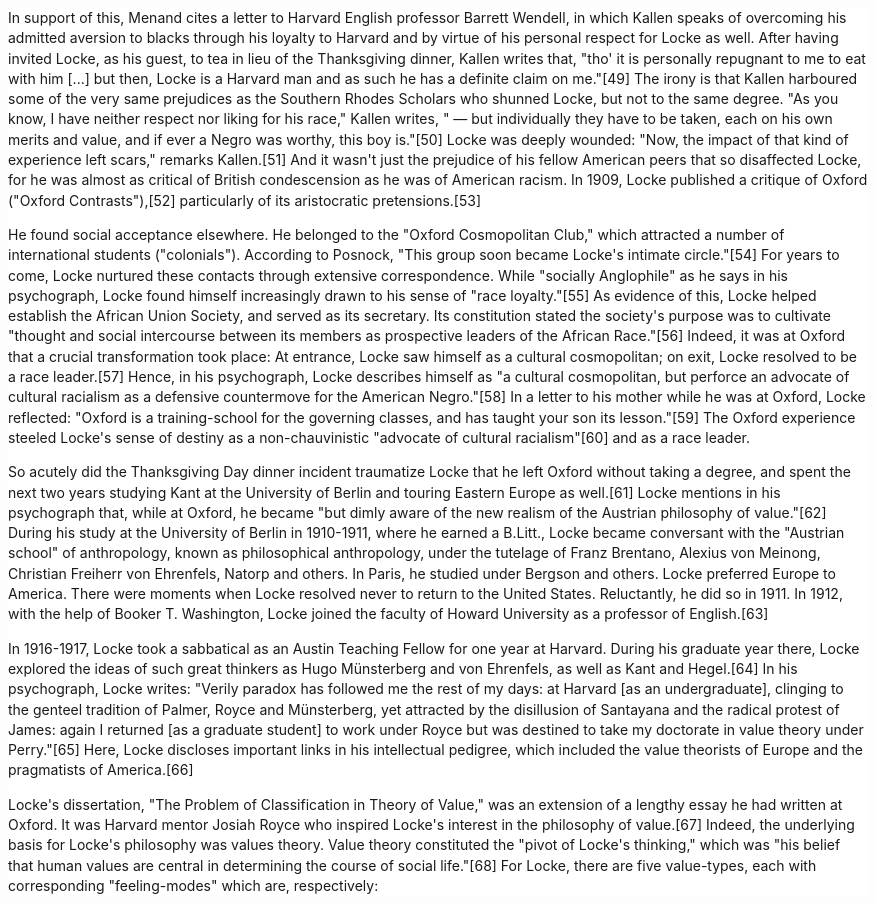 In support of this, Menand cites a letter to Harvard English professor Barrett Wendell, in which Kallen speaks of overcoming his admitted aversion to blacks through his loyalty to Harvard and by virtue of his personal respect for Locke as well. After having invited Locke, as his guest, to tea in lieu of the Thanksgiving dinner, Kallen writes that, "tho' it is personally repugnant to me to eat with him \[...\] but then, Locke is a Harvard man and as such he has a definite claim on me."\[49\] The irony is that Kallen harboured some of the very same prejudices as the Southern Rhodes Scholars who shunned Locke, but not to the same degree. "As you know, I have neither respect nor liking for his race," Kallen writes, " — but individually they have to be taken, each on his own merits and value, and if ever a Negro was worthy, this boy is."\[50\] Locke was deeply wounded: "Now, the impact of that kind of experience left scars," remarks Kallen.\[51\] And it wasn't just the prejudice of his fellow American peers that so disaffected Locke, for he was almost as critical of British condescension as he was of American racism. In 1909, Locke published a critique of Oxford ("Oxford Contrasts"),\[52\] particularly of its aristocratic pretensions.\[53\]

He found social acceptance elsewhere. He belonged to the "Oxford Cosmopolitan Club," which attracted a number of international students ("colonials"). According to Posnock, "This group soon became Locke's intimate circle."\[54\] For years to come, Locke nurtured these contacts through extensive correspondence. While "socially Anglophile" as he says in his psychograph, Locke found himself increasingly drawn to his sense of "race loyalty."\[55\] As evidence of this, Locke helped establish the African Union Society, and served as its secretary. Its constitution stated the society's purpose was to cultivate "thought and social intercourse between its members as prospective leaders of the African Race."\[56\] Indeed, it was at Oxford that a crucial transformation took place: At entrance, Locke saw himself as a cultural cosmopolitan; on exit, Locke resolved to be a race leader.\[57\] Hence, in his psychograph, Locke describes himself as "a cultural cosmopolitan, but perforce an advocate of cultural racialism as a defensive countermove for the American Negro."\[58\] In a letter to his mother while he was at Oxford, Locke reflected: "Oxford is a training-school for the governing classes, and has taught your son its lesson."\[59\] The Oxford experience steeled Locke's sense of destiny as a non-chauvinistic "advocate of cultural racialism"\[60\] and as a race leader.

So acutely did the Thanksgiving Day dinner incident traumatize Locke that he left Oxford without taking a degree, and spent the next two years studying Kant at the University of Berlin and touring Eastern Europe as well.\[61\] Locke mentions in his psychograph that, while at Oxford, he became "but dimly aware of the new realism of the Austrian philosophy of value."\[62\] During his study at the University of Berlin in 1910-1911, where he earned a B.Litt., Locke became conversant with the "Austrian school" of anthropology, known as philosophical anthropology, under the tutelage of Franz Brentano, Alexius von Meinong, Christian Freiherr von Ehrenfels, Natorp and others. In Paris, he studied under Bergson and others. Locke preferred Europe to America. There were moments when Locke resolved never to return to the United States. Reluctantly, he did so in 1911. In 1912, with the help of Booker T. Washington, Locke joined the faculty of Howard University as a professor of English.\[63\]

In 1916-1917, Locke took a sabbatical as an Austin Teaching Fellow for one year at Harvard. During his graduate year there, Locke explored the ideas of such great thinkers as Hugo Münsterberg and von Ehrenfels, as well as Kant and Hegel.\[64\] In his psychograph, Locke writes: "Verily paradox has followed me the rest of my days: at Harvard \[as an undergraduate\], clinging to the genteel tradition of Palmer, Royce and Münsterberg, yet attracted by the disillusion of Santayana and the radical protest of James: again I returned \[as a graduate student\] to work under Royce but was destined to take my doctorate in value theory under Perry."\[65\] Here, Locke discloses important links in his intellectual pedigree, which included the value theorists of Europe and the pragmatists of America.\[66\]

Locke's dissertation, "The Problem of Classification in Theory of Value," was an extension of a lengthy essay he had written at Oxford. It was Harvard mentor Josiah Royce who inspired Locke's interest in the philosophy of value.\[67\] Indeed, the underlying basis for Locke's philosophy was values theory. Value theory constituted the "pivot of Locke's thinking," which was "his belief that human values are central in determining the course of social life."\[68\] For Locke, there are five value-types, each with corresponding "feeling-modes" which are, respectively:
